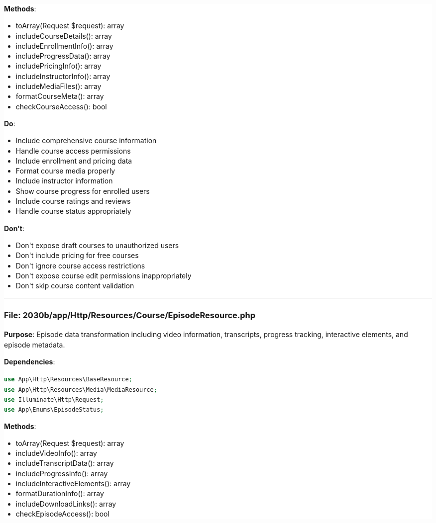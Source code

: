 **Methods**:
- toArray(Request $request): array
- includeCourseDetails(): array
- includeEnrollmentInfo(): array
- includeProgressData(): array
- includePricingInfo(): array
- includeInstructorInfo(): array
- includeMediaFiles(): array
- formatCourseMeta(): array
- checkCourseAccess(): bool

**Do**:
- Include comprehensive course information
- Handle course access permissions
- Include enrollment and pricing data
- Format course media properly
- Include instructor information
- Show course progress for enrolled users
- Include course ratings and reviews
- Handle course status appropriately

**Don't**:
- Don't expose draft courses to unauthorized users
- Don't include pricing for free courses
- Don't ignore course access restrictions
- Don't expose course edit permissions inappropriately
- Don't skip course content validation

---

### File: 2030b/app/Http/Resources/Course/EpisodeResource.php

**Purpose**: Episode data transformation including video information, transcripts, progress tracking, interactive elements, and episode metadata.

**Dependencies**:
```php
use App\Http\Resources\BaseResource;
use App\Http\Resources\Media\MediaResource;
use Illuminate\Http\Request;
use App\Enums\EpisodeStatus;
```

**Methods**:
- toArray(Request $request): array
- includeVideoInfo(): array
- includeTranscriptData(): array
- includeProgressInfo(): array
- includeInteractiveElements(): array
- formatDurationInfo(): array
- includeDownloadLinks(): array
- checkEpisodeAccess(): bool
